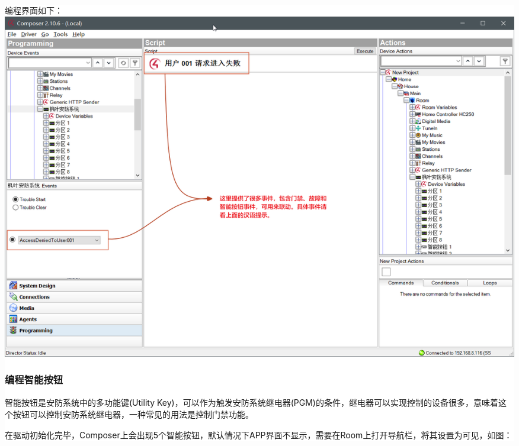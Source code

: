 编程界面如下：
![事件](images/events-other.png)

### 编程智能按钮

智能按钮是安防系统中的多功能键(Utility Key)，可以作为触发安防系统继电器(PGM)的条件，继电器可以实现控制的设备很多，意味着这个按钮可以控制安防系统继电器，一种常见的用法是控制门禁功能。

在驱动初始化完毕，Composer上会出现5个智能按钮，默认情况下APP界面不显示，需要在Room上打开导航栏，将其设置为可见，如图：